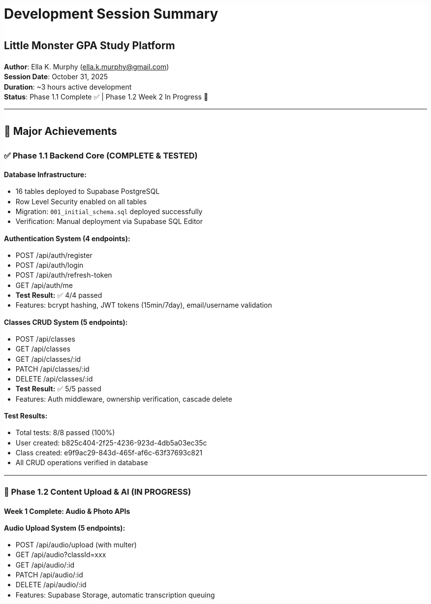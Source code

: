 

# Development Session Summary
## Little Monster GPA Study Platform

**Author**: Ella K. Murphy (ella.k.murphy@gmail.com)  
**Session Date**: October 31, 2025  
**Duration**: ~3 hours active development  
**Status**: Phase 1.1 Complete ✅ | Phase 1.2 Week 2 In Progress 🚀

---

## 🎉 Major Achievements

### ✅ Phase 1.1 Backend Core (COMPLETE & TESTED)

**Database Infrastructure:**
- 16 tables deployed to Supabase PostgreSQL
- Row Level Security enabled on all tables
- Migration: `001_initial_schema.sql` deployed successfully
- Verification: Manual deployment via Supabase SQL Editor

**Authentication System (4 endpoints):**
- POST /api/auth/register
- POST /api/auth/login
- POST /api/auth/refresh-token
- GET /api/auth/me
- **Test Result:** ✅ 4/4 passed
- Features: bcrypt hashing, JWT tokens (15min/7day), email/username validation

**Classes CRUD System (5 endpoints):**
- POST /api/classes
- GET /api/classes
- GET /api/classes/:id
- PATCH /api/classes/:id
- DELETE /api/classes/:id
- **Test Result:** ✅ 5/5 passed
- Features: Auth middleware, ownership verification, cascade delete

**Test Results:**
- Total tests: 8/8 passed (100%)
- User created: b825c404-2f25-4236-923d-4db5a03ec35c
- Class created: e9f9ac29-843d-465f-af6c-63f37693c821
- All CRUD operations verified in database

---

### 🚀 Phase 1.2 Content Upload & AI (IN PROGRESS)

**Week 1 Complete: Audio & Photo APIs**

**Audio Upload System (5 endpoints):**
- POST /api/audio/upload (with multer)
- GET /api/audio?classId=xxx
- GET /api/audio/:id
- PATCH /api/audio/:id
- DELETE /api/audio/:id
- Features: Supabase Storage, automatic transcription queuing
